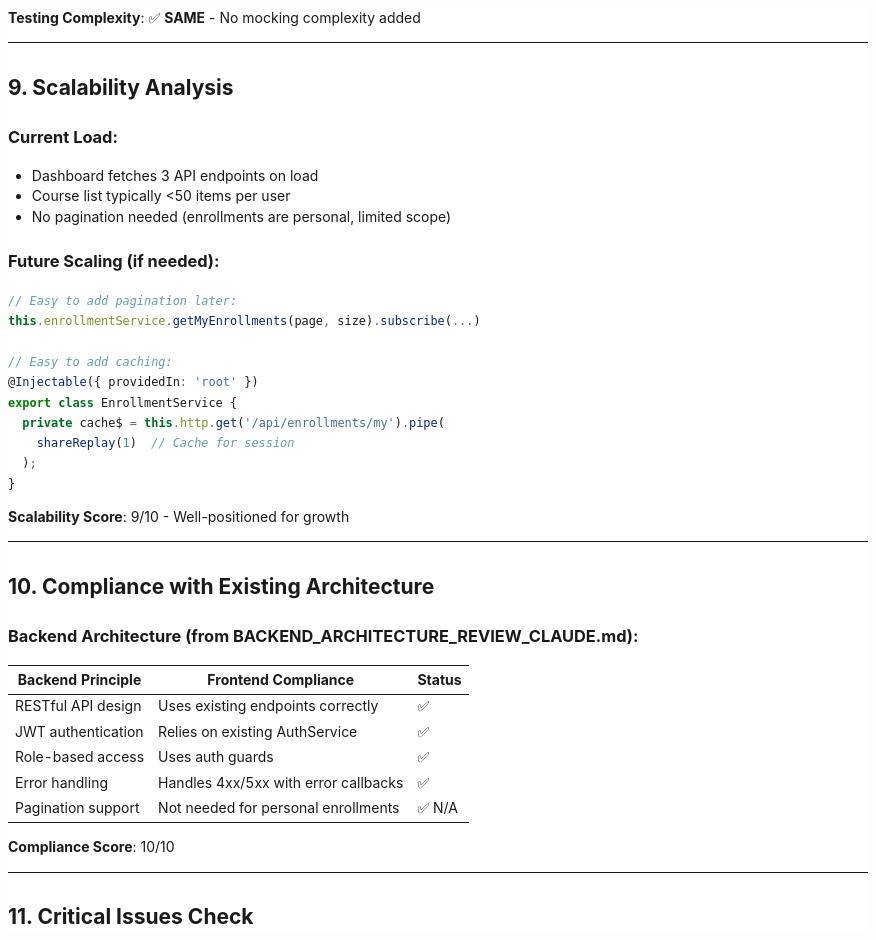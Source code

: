 **Testing Complexity**: ✅ **SAME** - No mocking complexity added

---

## 9. Scalability Analysis

### Current Load:
- Dashboard fetches 3 API endpoints on load
- Course list typically <50 items per user
- No pagination needed (enrollments are personal, limited scope)

### Future Scaling (if needed):
```typescript
// Easy to add pagination later:
this.enrollmentService.getMyEnrollments(page, size).subscribe(...)

// Easy to add caching:
@Injectable({ providedIn: 'root' })
export class EnrollmentService {
  private cache$ = this.http.get('/api/enrollments/my').pipe(
    shareReplay(1)  // Cache for session
  );
}
```

**Scalability Score**: 9/10 - Well-positioned for growth

---

## 10. Compliance with Existing Architecture

### Backend Architecture (from BACKEND_ARCHITECTURE_REVIEW_CLAUDE.md):

| Backend Principle | Frontend Compliance | Status |
|-------------------|---------------------|--------|
| RESTful API design | Uses existing endpoints correctly | ✅ |
| JWT authentication | Relies on existing AuthService | ✅ |
| Role-based access | Uses auth guards | ✅ |
| Error handling | Handles 4xx/5xx with error callbacks | ✅ |
| Pagination support | Not needed for personal enrollments | ✅ N/A |

**Compliance Score**: 10/10

---

## 11. Critical Issues Check
